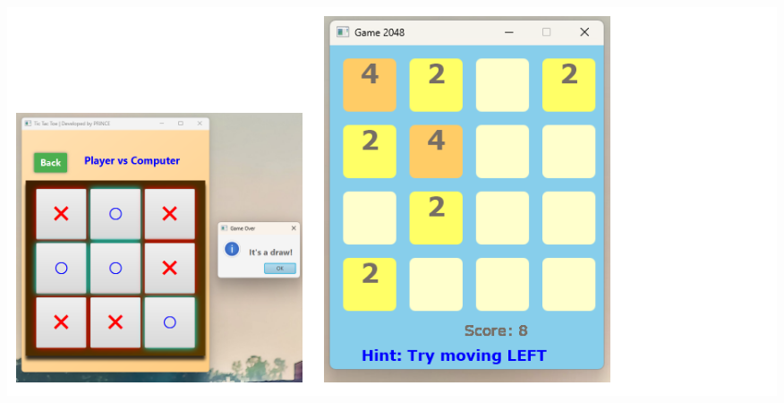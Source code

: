 <img src="https://github.com/CodderPrince/Offline_Games_Collection/blob/main/UI/image_2025-08-09_02-22-28.png" alt="Account Creation Form" width="320" style="margin:10px;"/>
<img src="https://github.com/CodderPrince/Offline_Games_Collection/blob/main/UI/image_2025-08-09_02-23-21.png" alt="Account Validation UI" width="320" style="margin:10px;"/>